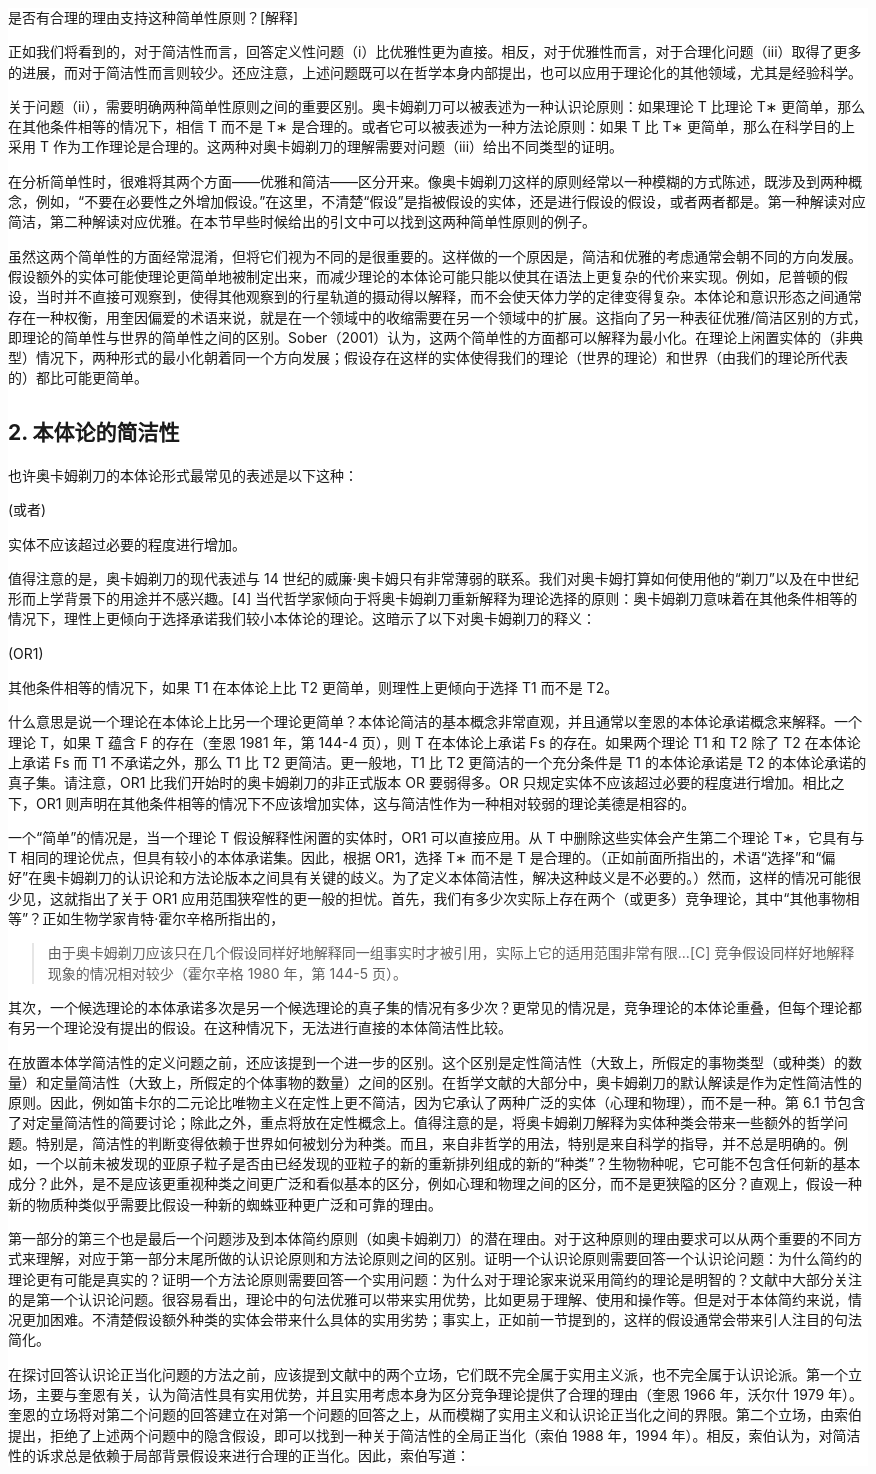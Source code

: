 是否有合理的理由支持这种简单性原则？[解释]

正如我们将看到的，对于简洁性而言，回答定义性问题（i）比优雅性更为直接。相反，对于优雅性而言，对于合理化问题（iii）取得了更多的进展，而对于简洁性而言则较少。还应注意，上述问题既可以在哲学本身内部提出，也可以应用于理论化的其他领域，尤其是经验科学。

关于问题（ii），需要明确两种简单性原则之间的重要区别。奥卡姆剃刀可以被表述为一种认识论原则：如果理论 T 比理论 T∗ 更简单，那么在其他条件相等的情况下，相信 T 而不是 T∗ 是合理的。或者它可以被表述为一种方法论原则：如果 T 比 T∗ 更简单，那么在科学目的上采用 T 作为工作理论是合理的。这两种对奥卡姆剃刀的理解需要对问题（iii）给出不同类型的证明。

在分析简单性时，很难将其两个方面——优雅和简洁——区分开来。像奥卡姆剃刀这样的原则经常以一种模糊的方式陈述，既涉及到两种概念，例如，“不要在必要性之外增加假设。”在这里，不清楚“假设”是指被假设的实体，还是进行假设的假设，或者两者都是。第一种解读对应简洁，第二种解读对应优雅。在本节早些时候给出的引文中可以找到这两种简单性原则的例子。

虽然这两个简单性的方面经常混淆，但将它们视为不同的是很重要的。这样做的一个原因是，简洁和优雅的考虑通常会朝不同的方向发展。假设额外的实体可能使理论更简单地被制定出来，而减少理论的本体论可能只能以使其在语法上更复杂的代价来实现。例如，尼普顿的假设，当时并不直接可观察到，使得其他观察到的行星轨道的摄动得以解释，而不会使天体力学的定律变得复杂。本体论和意识形态之间通常存在一种权衡，用奎因偏爱的术语来说，就是在一个领域中的收缩需要在另一个领域中的扩展。这指向了另一种表征优雅/简洁区别的方式，即理论的简单性与世界的简单性之间的区别。Sober（2001）认为，这两个简单性的方面都可以解释为最小化。在理论上闲置实体的（非典型）情况下，两种形式的最小化朝着同一个方向发展；假设存在这样的实体使得我们的理论（世界的理论）和世界（由我们的理论所代表的）都比可能更简单。

## 2. 本体论的简洁性

也许奥卡姆剃刀的本体论形式最常见的表述是以下这种：

 (或者)

实体不应该超过必要的程度进行增加。

值得注意的是，奥卡姆剃刀的现代表述与 14 世纪的威廉·奥卡姆只有非常薄弱的联系。我们对奥卡姆打算如何使用他的“剃刀”以及在中世纪形而上学背景下的用途并不感兴趣。[4] 当代哲学家倾向于将奥卡姆剃刀重新解释为理论选择的原则：奥卡姆剃刀意味着在其他条件相等的情况下，理性上更倾向于选择承诺我们较小本体论的理论。这暗示了以下对奥卡姆剃刀的释义：

(OR1)

其他条件相等的情况下，如果 T1 在本体论上比 T2 更简单，则理性上更倾向于选择 T1 而不是 T2。

什么意思是说一个理论在本体论上比另一个理论更简单？本体论简洁的基本概念非常直观，并且通常以奎恩的本体论承诺概念来解释。一个理论 T，如果 T 蕴含 F 的存在（奎恩 1981 年，第 144-4 页），则 T 在本体论上承诺 Fs 的存在。如果两个理论 T1 和 T2 除了 T2 在本体论上承诺 Fs 而 T1 不承诺之外，那么 T1 比 T2 更简洁。更一般地，T1 比 T2 更简洁的一个充分条件是 T1 的本体论承诺是 T2 的本体论承诺的真子集。请注意，OR1 比我们开始时的奥卡姆剃刀的非正式版本 OR 要弱得多。OR 只规定实体不应该超过必要的程度进行增加。相比之下，OR1 则声明在其他条件相等的情况下不应该增加实体，这与简洁性作为一种相对较弱的理论美德是相容的。

一个“简单”的情况是，当一个理论 T 假设解释性闲置的实体时，OR1 可以直接应用。从 T 中删除这些实体会产生第二个理论 T∗，它具有与 T 相同的理论优点，但具有较小的本体承诺集。因此，根据 OR1，选择 T∗ 而不是 T 是合理的。（正如前面所指出的，术语“选择”和“偏好”在奥卡姆剃刀的认识论和方法论版本之间具有关键的歧义。为了定义本体简洁性，解决这种歧义是不必要的。）然而，这样的情况可能很少见，这就指出了关于 OR1 应用范围狭窄性的更一般的担忧。首先，我们有多少次实际上存在两个（或更多）竞争理论，其中“其他事物相等”？正如生物学家肯特·霍尔辛格所指出的，

> 由于奥卡姆剃刀应该只在几个假设同样好地解释同一组事实时才被引用，实际上它的适用范围非常有限...[C] 竞争假设同样好地解释现象的情况相对较少（霍尔辛格 1980 年，第 144-5 页）。

其次，一个候选理论的本体承诺多次是另一个候选理论的真子集的情况有多少次？更常见的情况是，竞争理论的本体论重叠，但每个理论都有另一个理论没有提出的假设。在这种情况下，无法进行直接的本体简洁性比较。

在放置本体学简洁性的定义问题之前，还应该提到一个进一步的区别。这个区别是定性简洁性（大致上，所假定的事物类型（或种类）的数量）和定量简洁性（大致上，所假定的个体事物的数量）之间的区别。在哲学文献的大部分中，奥卡姆剃刀的默认解读是作为定性简洁性的原则。因此，例如笛卡尔的二元论比唯物主义在定性上更不简洁，因为它承认了两种广泛的实体（心理和物理），而不是一种。第 6.1 节包含了对定量简洁性的简要讨论；除此之外，重点将放在定性概念上。值得注意的是，将奥卡姆剃刀解释为实体种类会带来一些额外的哲学问题。特别是，简洁性的判断变得依赖于世界如何被划分为种类。而且，来自非哲学的用法，特别是来自科学的指导，并不总是明确的。例如，一个以前未被发现的亚原子粒子是否由已经发现的亚粒子的新的重新排列组成的新的“种类”？生物物种呢，它可能不包含任何新的基本成分？此外，是不是应该更重视种类之间更广泛和看似基本的区分，例如心理和物理之间的区分，而不是更狭隘的区分？直观上，假设一种新的物质种类似乎需要比假设一种新的蜘蛛亚种更广泛和可靠的理由。

第一部分的第三个也是最后一个问题涉及到本体简约原则（如奥卡姆剃刀）的潜在理由。对于这种原则的理由要求可以从两个重要的不同方式来理解，对应于第一部分末尾所做的认识论原则和方法论原则之间的区别。证明一个认识论原则需要回答一个认识论问题：为什么简约的理论更有可能是真实的？证明一个方法论原则需要回答一个实用问题：为什么对于理论家来说采用简约的理论是明智的？文献中大部分关注的是第一个认识论问题。很容易看出，理论中的句法优雅可以带来实用优势，比如更易于理解、使用和操作等。但是对于本体简约来说，情况更加困难。不清楚假设额外种类的实体会带来什么具体的实用劣势；事实上，正如前一节提到的，这样的假设通常会带来引人注目的句法简化。

在探讨回答认识论正当化问题的方法之前，应该提到文献中的两个立场，它们既不完全属于实用主义派，也不完全属于认识论派。第一个立场，主要与奎恩有关，认为简洁性具有实用优势，并且实用考虑本身为区分竞争理论提供了合理的理由（奎恩 1966 年，沃尔什 1979 年）。奎恩的立场将对第二个问题的回答建立在对第一个问题的回答之上，从而模糊了实用主义和认识论正当化之间的界限。第二个立场，由索伯提出，拒绝了上述两个问题中的隐含假设，即可以找到一种关于简洁性的全局正当化（索伯 1988 年，1994 年）。相反，索伯认为，对简洁性的诉求总是依赖于局部背景假设来进行合理的正当化。因此，索伯写道：
